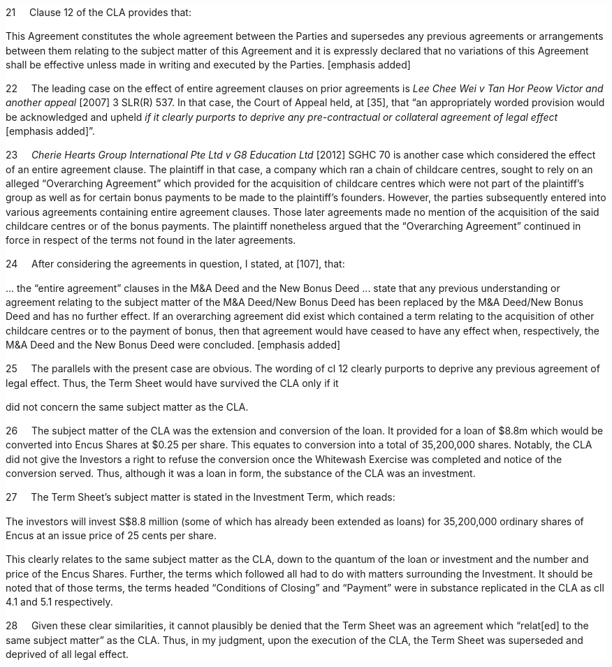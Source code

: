 21     Clause 12 of the CLA provides that: 

 This Agreement constitutes the whole agreement between the Parties and supersedes any previous agreements or arrangements between them relating to the subject matter of this Agreement and it is expressly declared that no variations of this Agreement shall be effective unless made in writing and executed by the Parties. [emphasis added] 

22     The leading case on the effect of entire agreement clauses on prior agreements is _Lee Chee Wei v Tan Hor Peow Victor and another appeal_ <span class="citation">[2007] 3 SLR(R) 537</span>. In that case, the Court of Appeal held, at [35], that “an appropriately worded provision would be acknowledged and upheld _if it clearly purports to deprive any pre-contractual or collateral agreement of legal effect_ [emphasis added]”. 

23     _Cherie Hearts Group International Pte Ltd v G8 Education Ltd_ <span class="citation">[2012] SGHC 70</span> is another case which considered the effect of an entire agreement clause. The plaintiff in that case, a company which ran a chain of childcare centres, sought to rely on an alleged “Overarching Agreement” which provided for the acquisition of childcare centres which were not part of the plaintiff’s group as well as for certain bonus payments to be made to the plaintiff’s founders. However, the parties subsequently entered into various agreements containing entire agreement clauses. Those later agreements made no mention of the acquisition of the said childcare centres or of the bonus payments. The plaintiff nonetheless argued that the “Overarching Agreement” continued in force in respect of the terms not found in the later agreements. 

24     After considering the agreements in question, I stated, at [107], that: 

 ... the “entire agreement” clauses in the M&A Deed and the New Bonus Deed ... state that any previous understanding or agreement relating to the subject matter of the M&A Deed/New Bonus Deed has been replaced by the M&A Deed/New Bonus Deed and has no further effect. If an overarching agreement did exist which contained a term relating to the acquisition of other childcare centres or to the payment of bonus, then that agreement would have ceased to have any effect when, respectively, the M&A Deed and the New Bonus Deed were concluded. [emphasis added] 

25     The parallels with the present case are obvious. The wording of cl 12 clearly purports to deprive any previous agreement of legal effect. Thus, the Term Sheet would have survived the CLA only if it 


did not concern the same subject matter as the CLA. 

26     The subject matter of the CLA was the extension and conversion of the loan. It provided for a loan of $8.8m which would be converted into Encus Shares at $0.25 per share. This equates to conversion into a total of 35,200,000 shares. Notably, the CLA did not give the Investors a right to refuse the conversion once the Whitewash Exercise was completed and notice of the conversion served. Thus, although it was a loan in form, the substance of the CLA was an investment. 

27     The Term Sheet’s subject matter is stated in the Investment Term, which reads: 

 The investors will invest S$8.8 million (some of which has already been extended as loans) for 35,200,000 ordinary shares of Encus at an issue price of 25 cents per share. 

This clearly relates to the same subject matter as the CLA, down to the quantum of the loan or investment and the number and price of the Encus Shares. Further, the terms which followed all had to do with matters surrounding the Investment. It should be noted that of those terms, the terms headed “Conditions of Closing” and “Payment” were in substance replicated in the CLA as cll 4.1 and 5.1 respectively. 

28     Given these clear similarities, it cannot plausibly be denied that the Term Sheet was an agreement which “relat[ed] to the same subject matter” as the CLA. Thus, in my judgment, upon the execution of the CLA, the Term Sheet was superseded and deprived of all legal effect. 

